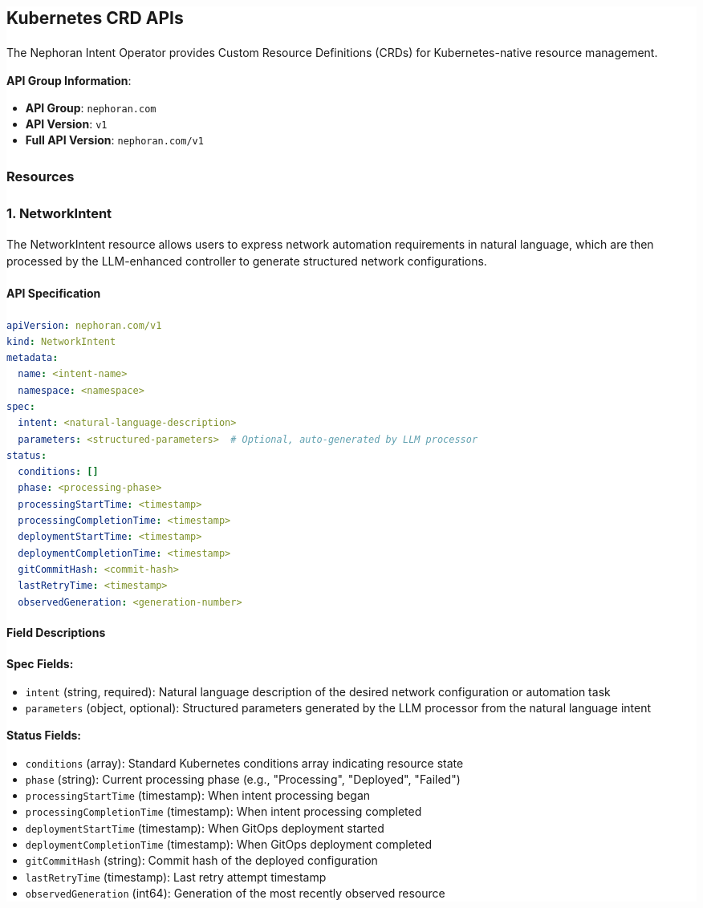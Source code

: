 ## Kubernetes CRD APIs

The Nephoran Intent Operator provides Custom Resource Definitions (CRDs) for Kubernetes-native resource management.

**API Group Information**:
- **API Group**: `nephoran.com`
- **API Version**: `v1`
- **Full API Version**: `nephoran.com/v1`

### Resources

### 1. NetworkIntent

The NetworkIntent resource allows users to express network automation requirements in natural language, which are then processed by the LLM-enhanced controller to generate structured network configurations.

#### API Specification

```yaml
apiVersion: nephoran.com/v1
kind: NetworkIntent
metadata:
  name: <intent-name>
  namespace: <namespace>
spec:
  intent: <natural-language-description>
  parameters: <structured-parameters>  # Optional, auto-generated by LLM processor
status:
  conditions: []
  phase: <processing-phase>
  processingStartTime: <timestamp>
  processingCompletionTime: <timestamp>
  deploymentStartTime: <timestamp>
  deploymentCompletionTime: <timestamp>
  gitCommitHash: <commit-hash>
  lastRetryTime: <timestamp>
  observedGeneration: <generation-number>
```

#### Field Descriptions

**Spec Fields:**
- `intent` (string, required): Natural language description of the desired network configuration or automation task
- `parameters` (object, optional): Structured parameters generated by the LLM processor from the natural language intent

**Status Fields:**
- `conditions` (array): Standard Kubernetes conditions array indicating resource state
- `phase` (string): Current processing phase (e.g., "Processing", "Deployed", "Failed")
- `processingStartTime` (timestamp): When intent processing began
- `processingCompletionTime` (timestamp): When intent processing completed
- `deploymentStartTime` (timestamp): When GitOps deployment started
- `deploymentCompletionTime` (timestamp): When GitOps deployment completed
- `gitCommitHash` (string): Commit hash of the deployed configuration
- `lastRetryTime` (timestamp): Last retry attempt timestamp
- `observedGeneration` (int64): Generation of the most recently observed resource
